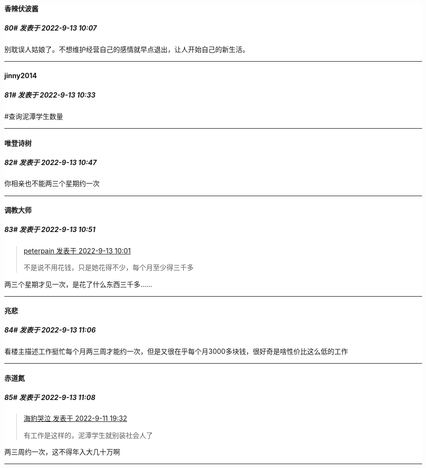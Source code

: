 ####  香辣伏波酱  
##### 80#       发表于 2022-9-13 10:07

别耽误人姑娘了。不想维护经营自己的感情就早点退出，让人开始自己的新生活。



*****

####  jinny2014  
##### 81#       发表于 2022-9-13 10:33

#查询泥潭学生数量



*****

####  唯登诗树  
##### 82#       发表于 2022-9-13 10:47

你相亲也不能两三个星期约一次



*****

####  调教大师  
##### 83#       发表于 2022-9-13 10:51

<blockquote><a href="httphttps://bbs.saraba1st.com/2b/forum.php?mod=redirect&amp;goto=findpost&amp;pid=57461306&amp;ptid=2091720" target="_blank">peterpain 发表于 2022-9-13 10:01</a>

不是说不用花钱，只是她花得不少，每个月至少得三千多</blockquote>
两三个星期才见一次，是花了什么东西三千多……



*****

####  兆悲  
##### 84#       发表于 2022-9-13 11:06

看楼主描述工作挺忙每个月两三周才能约一次，但是又很在乎每个月3000多块钱，很好奇是啥性价比这么低的工作

*****

####  赤道氮  
##### 85#       发表于 2022-9-13 11:08

<blockquote><a href="httphttps://bbs.saraba1st.com/2b/forum.php?mod=redirect&amp;goto=findpost&amp;pid=57441852&amp;ptid=2091720" target="_blank">海豹哭泣 发表于 2022-9-11 19:32</a>

有工作是这样的，泥潭学生就别装社会人了</blockquote>
两三周约一次，这不得年入大几十万啊

*****
